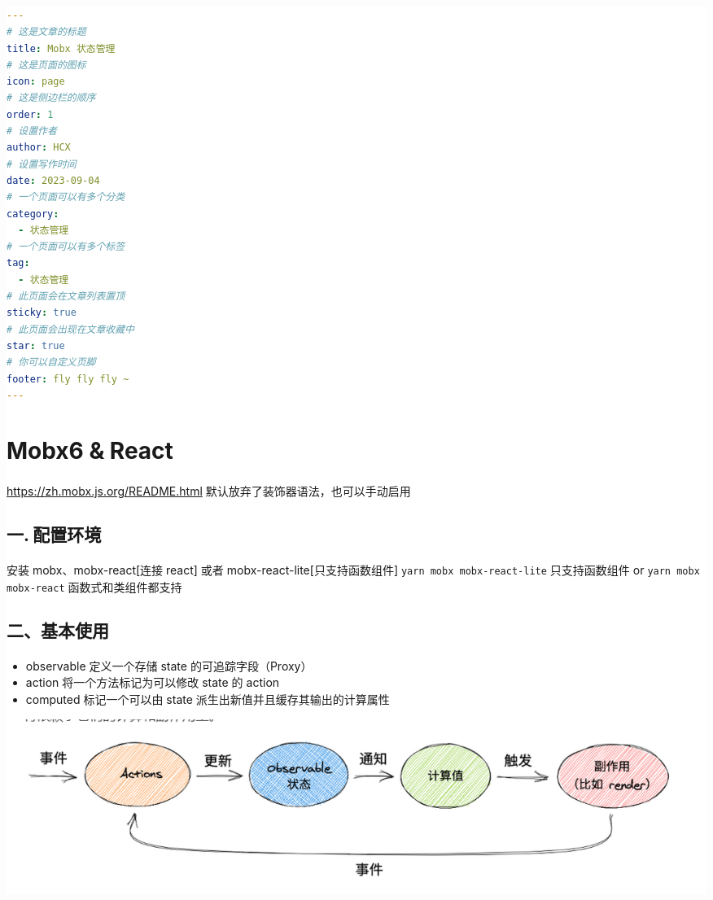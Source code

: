 ```yaml
---
# 这是文章的标题
title: Mobx 状态管理
# 这是页面的图标
icon: page
# 这是侧边栏的顺序
order: 1
# 设置作者
author: HCX
# 设置写作时间
date: 2023-09-04
# 一个页面可以有多个分类
category:
  - 状态管理
# 一个页面可以有多个标签
tag:
  - 状态管理
# 此页面会在文章列表置顶
sticky: true
# 此页面会出现在文章收藏中
star: true
# 你可以自定义页脚
footer: fly fly fly ~
---
```


# Mobx6 & React

https://zh.mobx.js.org/README.html
默认放弃了装饰器语法，也可以手动启用

## 一. 配置环境

安装 mobx、mobx-react[连接 react] 或者 mobx-react-lite[只支持函数组件]
`yarn mobx mobx-react-lite` 只支持函数组件
or
`yarn mobx mobx-react` 函数式和类组件都支持

## 二、基本使用

- observable 定义一个存储 state 的可追踪字段（Proxy）
- action 将一个方法标记为可以修改 state 的 action
- computed 标记一个可以由 state 派生出新值并且缓存其输出的计算属性

![Mobx活动](/assets/images/Project/relation.png)

